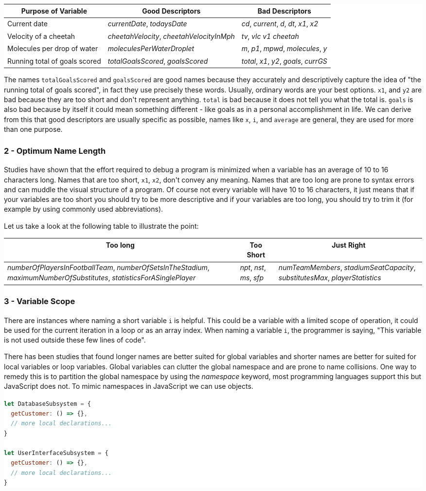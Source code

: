 | Purpose of Variable           | Good Descriptors                          | Bad Descriptors                        |
| ----------------------------- | ----------------------------------------- | -------------------------------------- |
| Current date                  | _currentDate_, _todaysDate_               | _cd_, _current_, _d_, _dt_, _x1_, _x2_ |
| Velocity of a cheetah         | _cheetahVelocity_, _cheetahVelocityInMph_ | _tv_, _vlc_ _v1_ _cheetah_             |
| Molecules per drop of water   | _moleculesPerWaterDroplet_                | _m_, _p1_, _mpwd_, _molecules_, _y_    |
| Running total of goals scored | _totalGoalsScored_, _goalsScored_         | _total_, _x1_, _y2_, _goals_, _currGS_ |

The names `totalGoalsScored` and `goalsScored` are good names because they accurately and descriptively capture the idea of "the running total of goals scored", in fact they use precisely these words. Usually, ordinary words are your best options. `x1`, and `y2` are bad because they are too short and don't represent anything. `total` is bad because it does not tell you what the total is. `goals` is also bad because by itself it could mean something different - like goals as in a personal accomplishment in life. We can derive from this that good descriptors are usually specific as possible, names like `x`, `i`, and `average` are general, they are used for more than one purpose.

### 2 - Optimum Name Length

Studies have shown that the effort required to debug a program is minimized when a variable has an average of 10 to 16 characters long. Names that are too short, `x1`, `x2`, don't convey any meaning. Names that are too long are prone to syntax errors and can muddle the visual structure of a program. Of course not every variable will have 10 to 16 characters, it just means that if your variables are too short you should try to be more descriptive and if your variables are too long, you should try to trim it (for example by using commonly used abbreviations).

Let us take a look at the following table to illustrate the point:

| Too long                                                                                                                | Too Short                 | Just Right                                                                    |
| ----------------------------------------------------------------------------------------------------------------------- | ------------------------- | ----------------------------------------------------------------------------- |
| _numberOfPlayersInFootballTeam_, _numberOfSetsInTheStadium_, _maximumNumberOfSubstitutes_, _statisticsForASinglePlayer_ | _npt_, _nst_, _ms_, _sfp_ | _numTeamMembers_, _stadiumSeatCapacity_, _substitutesMax_, _playerStatistics_ |

### 3 - Variable Scope

There are instances where naming a short variable `i` is helpful. This could be a variable with a limited scope of operation, it could be used for the current iteration in a loop or as an array index. When naming a variable `i`, the programmer is saying, "This variable is not used outside these few lines of code".

There has been studies that found longer names are better suited for global variables and shorter names are better for suited for local variables or loop variables. Global variables can clutter the global namespace and are prone to name collisions. One way to remedy this is to partition the global namespace by using the _namespace_ keyword, most programming languages support this but JavaScript does not. To mimic namespaces in JavaScript we can use objects.

```js
let DatabaseSubsystem = {
  getCustomer: () => {},
  // more local declarations...
}

let UserInterfaceSubsystem = {
  getCustomer: () => {},
  // more local declarations...
}
```
